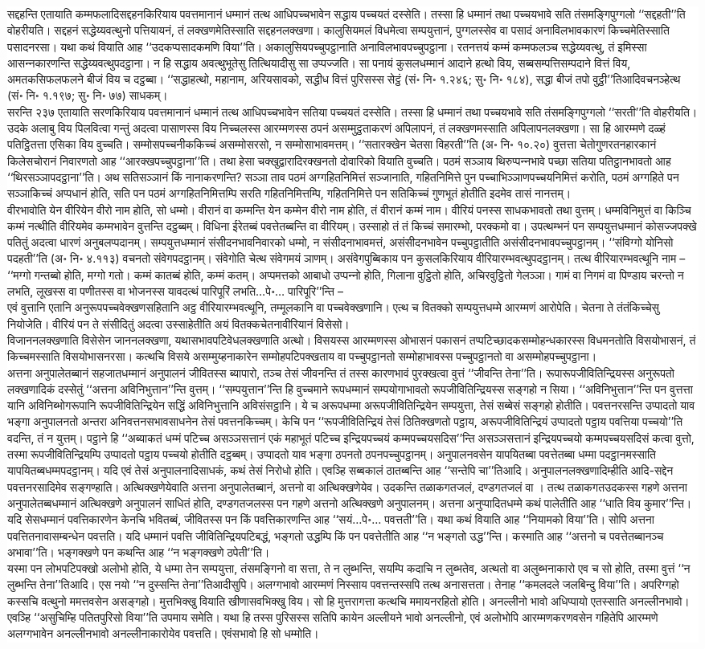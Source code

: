 सद्दहन्ति एतायाति कम्मफलादिसद्दहनकिरियाय पवत्तमानानं धम्मानं तत्थ आधिपच्‍चभावेन सद्धाय पच्‍चयतं दस्सेति। तस्सा हि धम्मानं तथा पच्‍चयभावे सति तंसमङ्गिपुग्गलो ‘‘सद्दहती’’ति वोहरीयति। सद्दहनं सद्धेय्यवत्थुनो पत्तियायनं, तं लक्खणमेतिस्साति सद्दहनलक्खणा। कालुसियमलं विधमेत्वा सम्पयुत्तानं, पुग्गलस्सेव वा पसादं अनाविलभावकारणं किच्‍चमेतिस्साति पसादनरसा। यथा कथं वियाति आह ‘‘उदकप्पसादकमणि विया’’ति। अकालुसियपच्‍चुपट्ठानाति अनाविलभावपच्‍चुपट्ठाना। रतनत्तयं कम्मं कम्मफलञ्‍च सद्धेय्यवत्थु, तं इमिस्सा आसन्‍नकारणन्ति सद्धेय्यवत्थुपदट्ठाना। न हि सद्धाय अवत्थुभूतेसु तित्थियादीसु सा उप्पज्‍जति। सा पनायं कुसलधम्मानं आदाने हत्थो विय, सब्बसम्पत्तिसम्पदाने वित्तं विय, अमतकसिफलफलने बीजं विय च दट्ठब्बा। ‘‘सद्धाहत्थो, महानाम, अरियसावको, सद्धीध वित्तं पुरिसस्स सेट्ठं (सं॰ नि॰ १.२४६; सु॰ नि॰ १८४), सद्धा बीजं तपो वुट्ठी’’तिआदिवचनञ्हेत्थ (सं॰ नि॰ १.१९७; सु॰ नि॰ ७७) साधकम्।  
सरन्ति २३७ एतायाति सरणकिरियाय पवत्तमानानं धम्मानं तत्थ आधिपच्‍चभावेन सतिया पच्‍चयतं दस्सेति। तस्सा हि धम्मानं तथा पच्‍चयभावे सति तंसमङ्गिपुग्गलो ‘‘सरती’’ति वोहरीयति। उदके अलाबु विय पिलवित्वा गन्तुं अदत्वा पासाणस्स विय निच्‍चलस्स आरम्मणस्स ठपनं असम्मुट्ठताकरणं अपिलापनं, तं लक्खणमस्साति अपिलापनलक्खणा। सा हि आरम्मणे दळ्हं पतिट्ठितत्ता एसिका विय वुच्‍चति। सम्मोसपच्‍चनीककिच्‍चं असम्मोसरसो, न सम्मोसाभावमत्तम्। ‘‘सतारक्खेन चेतसा विहरती’’ति (अ॰ नि॰ १०.२०) वुत्तत्ता चेतोगुणरतनहारकानं किलेसचोरानं निवारणतो आह ‘‘आरक्खपच्‍चुपट्ठाना’’ति। तथा हेसा चक्खुद्वारादिरक्खनतो दोवारिको वियाति वुच्‍चति। पठमं सञ्‍ञाय थिरुप्पन्‍नभावे पच्छा सतिया पतिट्ठानभावतो आह ‘‘थिरसञ्‍ञापदट्ठाना’’ति। अथ सतिसञ्‍ञानं किं नानाकरणन्ति? सञ्‍ञा ताव पठमं अग्गहितनिमित्तं सञ्‍जानाति, गहितनिमित्ते पुन पच्‍चाभिञ्‍ञाणपच्‍चयनिमित्तं करोति, पठमं अग्गहिते पन सञ्‍ञाकिच्‍चं अप्पधानं होति, सति पन पठमं अग्गहितनिमित्तम्पि सरति गहितनिमित्तम्पि, गहितनिमित्ते पन सतिकिच्‍चं गुणभूतं होतीति इदमेव तासं नानत्तम्।  
वीरभावोति येन वीरियेन वीरो नाम होति, सो धम्मो। वीरानं वा कम्मन्ति येन कम्मेन वीरो नाम होति, तं वीरानं कम्मं नाम। वीरियं पनस्स साधकभावतो तथा वुत्तम्। धम्मविनिमुत्तं वा किञ्‍चि कम्मं नत्थीति वीरियमेव कम्मभावेन वुत्तन्ति दट्ठब्बम्। विधिना ईरेतब्बं पवत्तेतब्बन्ति वा वीरियम्। उस्साहो तं तं किच्‍चं समारम्भो, परक्‍कमो वा। उपत्थम्भनं पन सम्पयुत्तधम्मानं कोसज्‍जपक्खे पतितुं अदत्वा धारणं अनुबलप्पदानम्। सम्पयुत्तधम्मानं संसीदनभावनिवारको धम्मो, न संसीदनाभावमत्तं, असंसीदनभावेन पच्‍चुपट्ठातीति असंसीदनभावपच्‍चुपट्ठानम्। ‘‘संविग्गो योनिसो पदहती’’ति (अ॰ नि॰ ४.११३) वचनतो संवेगपदट्ठानम्। संवेगोति चेत्थ संवेगमयं ञाणम्। असंवेगपुब्बिकाय पन कुसलकिरियाय वीरियारम्भवत्थुपदट्ठानम्। तत्थ वीरियारम्भवत्थूनि नाम –  
‘‘मग्गो गन्तब्बो होति, मग्गो गतो। कम्मं कातब्बं होति, कम्मं कतम्। अप्पमत्तको आबाधो उप्पन्‍नो होति, गिलाना वुट्ठितो होति, अचिरवुट्ठितो गेलञ्‍ञा। गामं वा निगमं वा पिण्डाय चरन्तो न लभति, लूखस्स वा पणीतस्स वा भोजनस्स यावदत्थं पारिपूरिं लभति…पे॰… पारिपूरि’’न्ति –  
एवं वुत्तानि एतानि अनुरूपपच्‍चवेक्खणसहितानि अट्ठ वीरियारम्भवत्थूनि, तम्मूलकानि वा पच्‍चवेक्खणानि। एत्थ च वितक्‍को सम्पयुत्तधम्मे आरम्मणं आरोपेति। चेतना ते तंतंकिच्‍चेसु नियोजेति। वीरियं पन ते संसीदितुं अदत्वा उस्साहेतीति अयं वितक्‍कचेतनावीरियानं विसेसो।  
विजाननलक्खणाति विसेसेन जाननलक्खणा, यथासभावपटिवेधलक्खणाति अत्थो। विसयस्स आरम्मणस्स ओभासनं पकासनं तप्पटिच्छादकसम्मोहन्धकारस्स विधमनतोति विसयोभासनं, तं किच्‍चमस्साति विसयोभासनरसा। कत्थचि विसये असम्मुय्हनाकारेन सम्मोहपटिपक्खताय वा पच्‍चुपट्ठानतो सम्मोहाभावस्स पच्‍चुपट्ठानतो वा असम्मोहपच्‍चुपट्ठाना।  
अत्तना अनुपालेतब्बानं सहजातधम्मानं अनुपालनं जीवितस्स ब्यापारो, तञ्‍च तेसं जीवनन्ति तं तस्स कारणभावं पुरक्खत्वा वुत्तं ‘‘जीवन्ति तेना’’ति। रूपारूपजीवितिन्द्रियस्स अनुरूपतो लक्खणादिकं दस्सेतुं ‘‘अत्तना अविनिभुत्तान’’न्ति वुत्तम्। ‘‘सम्पयुत्तान’’न्ति हि वुच्‍चमाने रूपधम्मानं सम्पयोगाभावतो रूपजीवितिन्द्रियस्स सङ्गहो न सिया। ‘‘अविनिभुत्तान’’न्ति पन वुत्तत्ता यानि अविनिब्भोगरूपानि रूपजीवितिन्द्रियेन सद्धिं अविनिभुत्तानि अविसंसट्ठानि। ये च अरूपधम्मा अरूपजीवितिन्द्रियेन सम्पयुत्ता, तेसं सब्बेसं सङ्गहो होतीति। पवत्तनरसन्ति उप्पादतो याव भङ्गा अनुपालनतो अन्तरा अनिवत्तनसभावसाधनेन तेसं पवत्तनकिच्‍चम्। केचि पन ‘‘रूपजीवितिन्द्रियं तेसं ठितिक्खणतो पट्ठाय, अरूपजीवितिन्द्रियं उप्पादतो पट्ठाय पवत्तिया पच्‍चयो’’ति वदन्ति, तं न युत्तम्। पट्ठाने हि ‘‘अब्याकतं धम्मं पटिच्‍च असञ्‍ञसत्तानं एकं महाभूतं पटिच्‍च इन्द्रियपच्‍चयं कम्मपच्‍चयसदिस’’न्ति असञ्‍ञसत्तानं इन्द्रियपच्‍चयो कम्मपच्‍चयसदिसं कत्वा वुत्तो, तस्मा रूपजीवितिन्द्रियम्पि उप्पादतो पट्ठाय पच्‍चयो होतीति दट्ठब्बम्। उप्पादतो याव भङ्गा ठपनतो ठपनपच्‍चुपट्ठानम्। अनुपालनवसेन यापयितब्बा पवत्तेतब्बा धम्मा पदट्ठानमस्साति यापयितब्बधम्मपदट्ठानम्। यदि एवं तेसं अनुपालनादिसाधकं, कथं तेसं निरोधो होति। एवञ्हि सब्बकालं ठातब्बन्ति आह ‘‘सन्तेपि चा’’तिआदि। अनुपालनलक्खणादिम्हीति आदि-सद्देन पवत्तनरसादिमेव सङ्गण्हाति। अत्थिक्खणेयेवाति अत्तना अनुपालेतब्बानं, अत्तनो वा अत्थिक्खणेयेव। उदकन्ति तळाकगतजलं, दण्डगतजलं वा । तत्थ तळाकगतउदकस्स गहणे अत्तना अनुपालेतब्बधम्मानं अत्थिक्खणे अनुपालनं साधितं होति, दण्डगतजलस्स पन गहणे अत्तनो अत्थिक्खणे अनुपालनम्। अत्तना अनुप्पादितधम्मे कथं पालेतीति आह ‘‘धाति विय कुमार’’न्ति। यदि सेसधम्मानं पवत्तिकारणेन केनचि भवितब्बं, जीवितस्स पन किं पवत्तिकारणन्ति आह ‘‘सयं…पे॰… पवत्तती’’ति। यथा कथं वियाति आह ‘‘नियामको विया’’ति। सोपि अत्तना पवत्तितनावासम्बन्धेन पवत्तति। यदि धम्मानं पवत्ति जीवितिन्द्रियपटिबद्धं, भङ्गतो उद्धम्पि किं पन पवत्तेतीति आह ‘‘न भङ्गतो उद्ध’’न्ति। कस्माति आह ‘‘अत्तनो च पवत्तेतब्बानञ्‍च अभावा’’ति। भङ्गक्खणे पन कथन्ति आह ‘‘न भङ्गक्खणे ठपेती’’ति।  
यस्मा पन लोभपटिपक्खो अलोभो होति, ये धम्मा तेन सम्पयुत्ता, तंसमङ्गिनो वा सत्ता, ते न लुब्भन्ति, सयम्पि कदाचि न लुब्भतेव, अत्थतो वा अलुब्भनाकारो एव च सो होति, तस्मा वुत्तं ‘‘न लुब्भन्ति तेना’’तिआदि। एस नयो ‘‘न दुस्सन्ति तेना’’तिआदीसुपि। अलग्गभावो आरम्मणं निस्साय पवत्तन्तस्सपि तत्थ अनासत्तता। तेनाह ‘‘कमलदले जलबिन्दु विया’’ति। अपरिग्गहो कस्सचि वत्थुनो ममत्तवसेन असङ्गहो। मुत्तभिक्खु वियाति खीणासवभिक्खु विय। सो हि मुत्तरागत्ता कत्थचि ममायनरहितो होति। अनल्‍लीनो भावो अधिप्पायो एतस्साति अनल्‍लीनभावो। एवञ्हि ‘‘असुचिम्हि पतितपुरिसो विया’’ति उपमाय समेति। यथा हि तस्स पुरिसस्स सतिपि कायेन अल्‍लीयने भावो अनल्‍लीनो, एवं अलोभोपि आरम्मणकरणवसेन गहितेपि आरम्मणे अलग्गभावेन अनल्‍लीनभावो अनल्‍लीनाकारोयेव पवत्तति। एवंसभावो हि सो धम्मोति।  